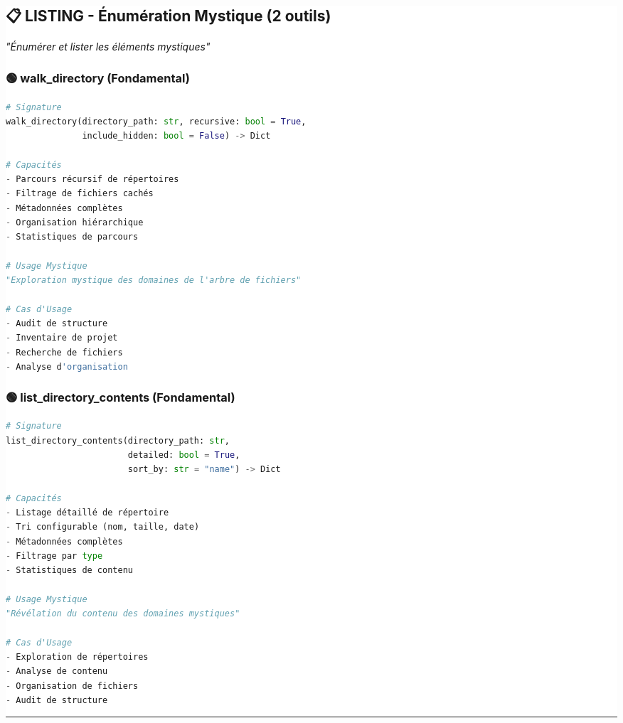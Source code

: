 
## 📋 **LISTING - Énumération Mystique (2 outils)**

*"Énumérer et lister les éléments mystiques"*

### **🟢 walk_directory (Fondamental)**
```python
# Signature
walk_directory(directory_path: str, recursive: bool = True, 
               include_hidden: bool = False) -> Dict

# Capacités
- Parcours récursif de répertoires
- Filtrage de fichiers cachés
- Métadonnées complètes
- Organisation hiérarchique
- Statistiques de parcours

# Usage Mystique
"Exploration mystique des domaines de l'arbre de fichiers"

# Cas d'Usage
- Audit de structure
- Inventaire de projet
- Recherche de fichiers
- Analyse d'organisation
```

### **🟢 list_directory_contents (Fondamental)**
```python
# Signature
list_directory_contents(directory_path: str, 
                        detailed: bool = True, 
                        sort_by: str = "name") -> Dict

# Capacités
- Listage détaillé de répertoire
- Tri configurable (nom, taille, date)
- Métadonnées complètes
- Filtrage par type
- Statistiques de contenu

# Usage Mystique
"Révélation du contenu des domaines mystiques"

# Cas d'Usage
- Exploration de répertoires
- Analyse de contenu
- Organisation de fichiers
- Audit de structure
```

---